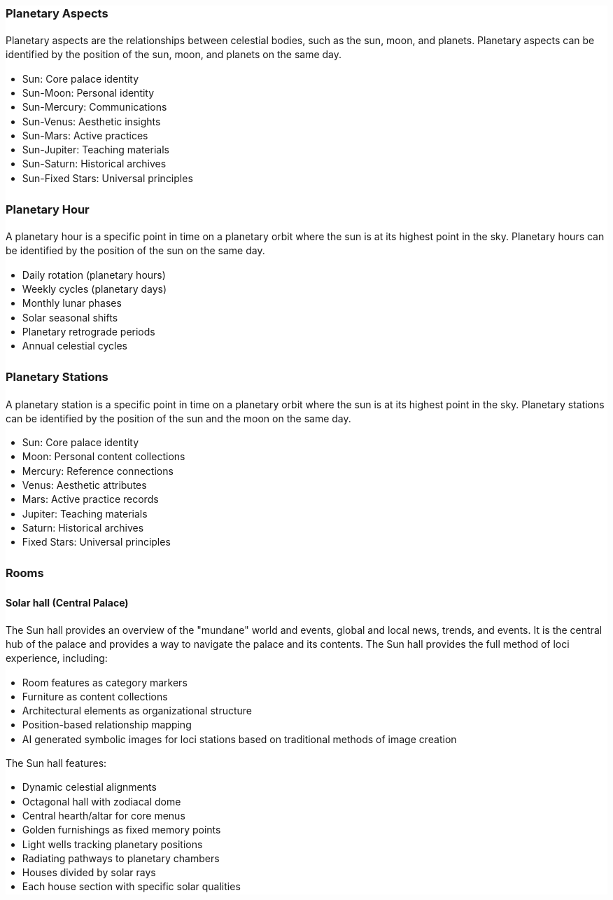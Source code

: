 ### Planetary Aspects
Planetary aspects are the relationships between celestial bodies, such as the sun, moon, and planets. Planetary aspects can be identified by the position of the sun, moon, and planets on the same day.

  - Sun: Core palace identity
  - Sun-Moon: Personal identity
  - Sun-Mercury: Communications
  - Sun-Venus: Aesthetic insights
  - Sun-Mars: Active practices
  - Sun-Jupiter: Teaching materials
  - Sun-Saturn: Historical archives
  - Sun-Fixed Stars: Universal principles

### Planetary Hour
A planetary hour is a specific point in time on a planetary orbit where the sun is at its highest point in the sky. Planetary hours can be identified by the position of the sun on the same day.

  - Daily rotation (planetary hours)
  - Weekly cycles (planetary days)
  - Monthly lunar phases
  - Solar seasonal shifts
  - Planetary retrograde periods
  - Annual celestial cycles

### Planetary Stations
A planetary station is a specific point in time on a planetary orbit where the sun is at its highest point in the sky. Planetary stations can be identified by the position of the sun and the moon on the same day.

  - Sun: Core palace identity
  - Moon: Personal content collections
  - Mercury: Reference connections
  - Venus: Aesthetic attributes
  - Mars: Active practice records
  - Jupiter: Teaching materials
  - Saturn: Historical archives
  - Fixed Stars: Universal principles

### Rooms
#### Solar hall (Central Palace)
The Sun hall provides an overview of the "mundane" world and events, global and local news, trends, and events. It is the central hub of the palace and provides a way to navigate the palace and its contents. The Sun hall provides the full method of loci experience, including:
- Room features as category markers
- Furniture as content collections
- Architectural elements as organizational structure
- Position-based relationship mapping
- AI generated symbolic images for loci stations based on traditional methods of image creation

The Sun hall features:
- Dynamic celestial alignments
- Octagonal hall with zodiacal dome
- Central hearth/altar for core menus
- Golden furnishings as fixed memory points
- Light wells tracking planetary positions
- Radiating pathways to planetary chambers
- Houses divided by solar rays
- Each house section with specific solar qualities
